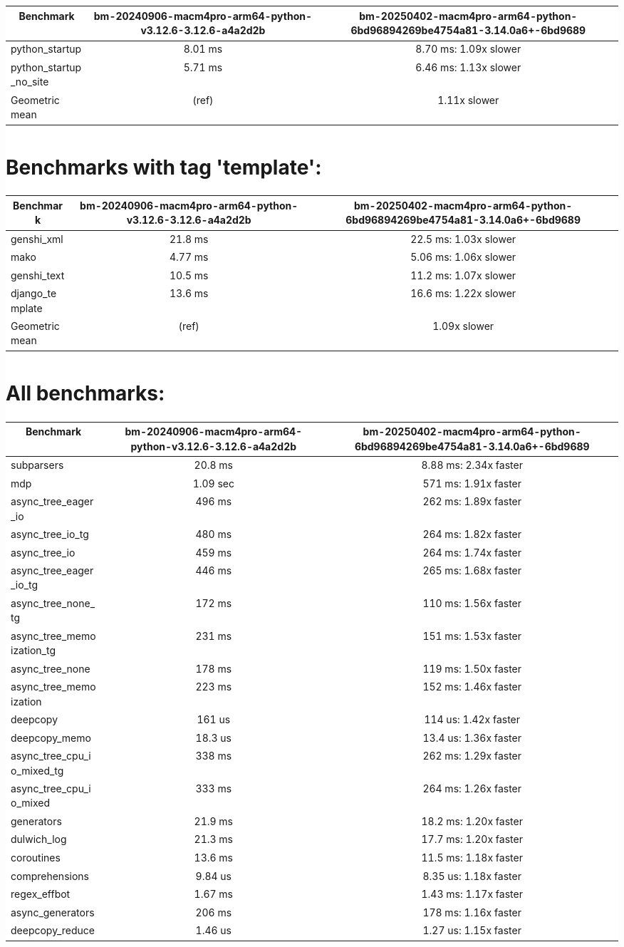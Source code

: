 | Benchmark              | bm-20240906-macm4pro-arm64-python-v3.12.6-3.12.6-a4a2d2b | bm-20250402-macm4pro-arm64-python-6bd96894269be4754a81-3.14.0a6+-6bd9689 |
|------------------------|:--------------------------------------------------------:|:------------------------------------------------------------------------:|
| python_startup         | 8.01 ms                                                  | 8.70 ms: 1.09x slower                                                    |
| python_startup_no_site | 5.71 ms                                                  | 6.46 ms: 1.13x slower                                                    |
| Geometric mean         | (ref)                                                    | 1.11x slower                                                             |

Benchmarks with tag 'template':
===============================

| Benchmark       | bm-20240906-macm4pro-arm64-python-v3.12.6-3.12.6-a4a2d2b | bm-20250402-macm4pro-arm64-python-6bd96894269be4754a81-3.14.0a6+-6bd9689 |
|-----------------|:--------------------------------------------------------:|:------------------------------------------------------------------------:|
| genshi_xml      | 21.8 ms                                                  | 22.5 ms: 1.03x slower                                                    |
| mako            | 4.77 ms                                                  | 5.06 ms: 1.06x slower                                                    |
| genshi_text     | 10.5 ms                                                  | 11.2 ms: 1.07x slower                                                    |
| django_template | 13.6 ms                                                  | 16.6 ms: 1.22x slower                                                    |
| Geometric mean  | (ref)                                                    | 1.09x slower                                                             |

All benchmarks:
===============

| Benchmark                        | bm-20240906-macm4pro-arm64-python-v3.12.6-3.12.6-a4a2d2b | bm-20250402-macm4pro-arm64-python-6bd96894269be4754a81-3.14.0a6+-6bd9689 |
|----------------------------------|:--------------------------------------------------------:|:------------------------------------------------------------------------:|
| subparsers                       | 20.8 ms                                                  | 8.88 ms: 2.34x faster                                                    |
| mdp                              | 1.09 sec                                                 | 571 ms: 1.91x faster                                                     |
| async_tree_eager_io              | 496 ms                                                   | 262 ms: 1.89x faster                                                     |
| async_tree_io_tg                 | 480 ms                                                   | 264 ms: 1.82x faster                                                     |
| async_tree_io                    | 459 ms                                                   | 264 ms: 1.74x faster                                                     |
| async_tree_eager_io_tg           | 446 ms                                                   | 265 ms: 1.68x faster                                                     |
| async_tree_none_tg               | 172 ms                                                   | 110 ms: 1.56x faster                                                     |
| async_tree_memoization_tg        | 231 ms                                                   | 151 ms: 1.53x faster                                                     |
| async_tree_none                  | 178 ms                                                   | 119 ms: 1.50x faster                                                     |
| async_tree_memoization           | 223 ms                                                   | 152 ms: 1.46x faster                                                     |
| deepcopy                         | 161 us                                                   | 114 us: 1.42x faster                                                     |
| deepcopy_memo                    | 18.3 us                                                  | 13.4 us: 1.36x faster                                                    |
| async_tree_cpu_io_mixed_tg       | 338 ms                                                   | 262 ms: 1.29x faster                                                     |
| async_tree_cpu_io_mixed          | 333 ms                                                   | 264 ms: 1.26x faster                                                     |
| generators                       | 21.9 ms                                                  | 18.2 ms: 1.20x faster                                                    |
| dulwich_log                      | 21.3 ms                                                  | 17.7 ms: 1.20x faster                                                    |
| coroutines                       | 13.6 ms                                                  | 11.5 ms: 1.18x faster                                                    |
| comprehensions                   | 9.84 us                                                  | 8.35 us: 1.18x faster                                                    |
| regex_effbot                     | 1.67 ms                                                  | 1.43 ms: 1.17x faster                                                    |
| async_generators                 | 206 ms                                                   | 178 ms: 1.16x faster                                                     |
| deepcopy_reduce                  | 1.46 us                                                  | 1.27 us: 1.15x faster                                                    |